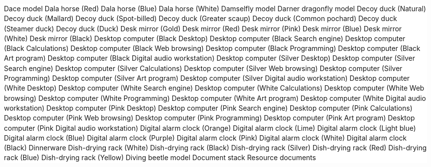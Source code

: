 Dace model
Dala horse (Red)
Dala horse (Blue)
Dala horse (White)
Damselfly model
Darner dragonfly model
Decoy duck (Natural)
Decoy duck (Mallard)
Decoy duck (Spot-billed)
Decoy duck (Greater scaup)
Decoy duck (Common pochard)
Decoy duck (Steamer duck)
Decoy duck (Duck)
Desk mirror (Gold)
Desk mirror (Red)
Desk mirror (Pink)
Desk mirror (Blue)
Desk mirror (White)
Desk mirror (Black)
Desktop computer (Black Desktop)
Desktop computer (Black Search engine)
Desktop computer (Black Calculations)
Desktop computer (Black Web browsing)
Desktop computer (Black Programming)
Desktop computer (Black Art program)
Desktop computer (Black Digital audio workstation)
Desktop computer (Silver Desktop)
Desktop computer (Silver Search engine)
Desktop computer (Silver Calculations)
Desktop computer (Silver Web browsing)
Desktop computer (Silver Programming)
Desktop computer (Silver Art program)
Desktop computer (Silver Digital audio workstation)
Desktop computer (White Desktop)
Desktop computer (White Search engine)
Desktop computer (White Calculations)
Desktop computer (White Web browsing)
Desktop computer (White Programming)
Desktop computer (White Art program)
Desktop computer (White Digital audio workstation)
Desktop computer (Pink Desktop)
Desktop computer (Pink Search engine)
Desktop computer (Pink Calculations)
Desktop computer (Pink Web browsing)
Desktop computer (Pink Programming)
Desktop computer (Pink Art program)
Desktop computer (Pink Digital audio workstation)
Digital alarm clock (Orange)
Digital alarm clock (Lime)
Digital alarm clock (Light blue)
Digital alarm clock (Blue)
Digital alarm clock (Purple)
Digital alarm clock (Pink)
Digital alarm clock (White)
Digital alarm clock (Black)
Dinnerware
Dish-drying rack (White)
Dish-drying rack (Black)
Dish-drying rack (Silver)
Dish-drying rack (Red)
Dish-drying rack (Blue)
Dish-drying rack (Yellow)
Diving beetle model
Document stack Resource documents